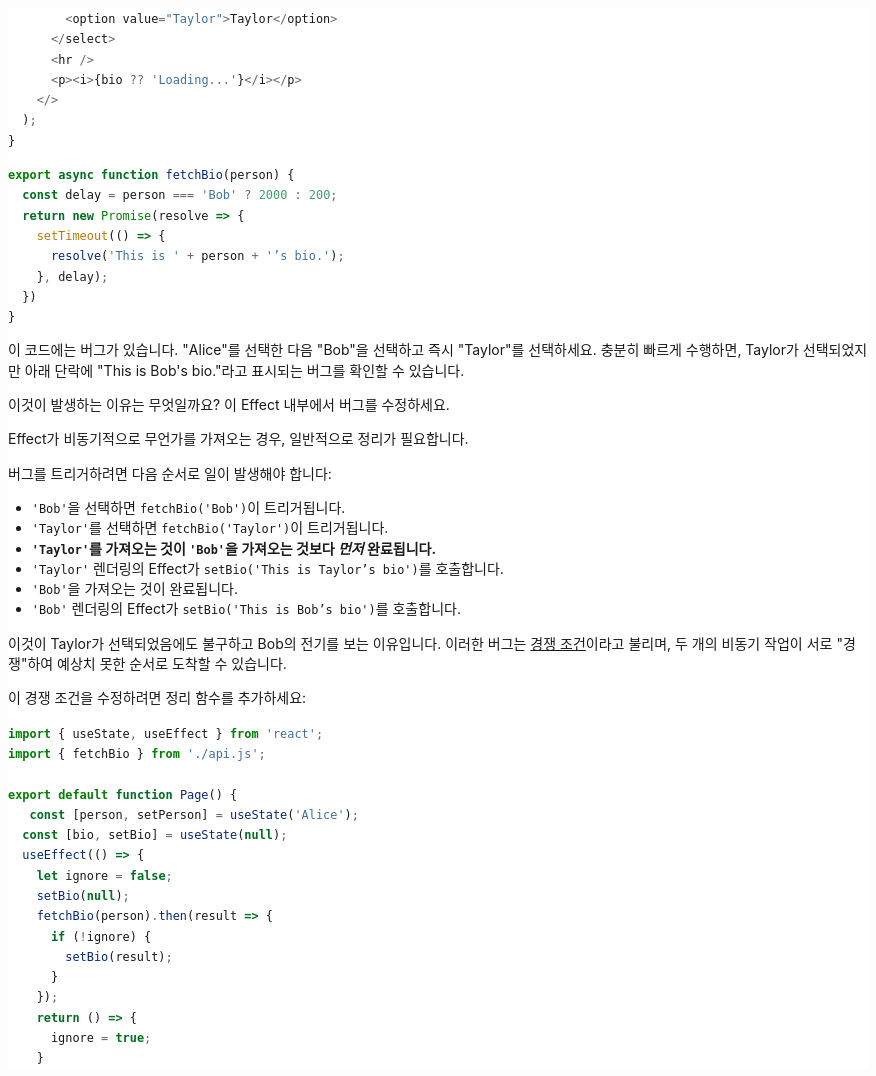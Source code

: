 ```js src/App.js
        <option value="Taylor">Taylor</option>
      </select>
      <hr />
      <p><i>{bio ?? 'Loading...'}</i></p>
    </>
  );
}
```

```js src/api.js hidden
export async function fetchBio(person) {
  const delay = person === 'Bob' ? 2000 : 200;
  return new Promise(resolve => {
    setTimeout(() => {
      resolve('This is ' + person + '’s bio.');
    }, delay);
  })
}

```

</Sandpack>

이 코드에는 버그가 있습니다. "Alice"를 선택한 다음 "Bob"을 선택하고 즉시 "Taylor"를 선택하세요. 충분히 빠르게 수행하면, Taylor가 선택되었지만 아래 단락에 "This is Bob's bio."라고 표시되는 버그를 확인할 수 있습니다.

이것이 발생하는 이유는 무엇일까요? 이 Effect 내부에서 버그를 수정하세요.

<Hint>

Effect가 비동기적으로 무언가를 가져오는 경우, 일반적으로 정리가 필요합니다.

</Hint>

<Solution>

버그를 트리거하려면 다음 순서로 일이 발생해야 합니다:

- `'Bob'`을 선택하면 `fetchBio('Bob')`이 트리거됩니다.
- `'Taylor'`를 선택하면 `fetchBio('Taylor')`이 트리거됩니다.
- **`'Taylor'`를 가져오는 것이 `'Bob'`을 가져오는 것보다 *먼저* 완료됩니다.**
- `'Taylor'` 렌더링의 Effect가 `setBio('This is Taylor’s bio')`를 호출합니다.
- `'Bob'`을 가져오는 것이 완료됩니다.
- `'Bob'` 렌더링의 Effect가 `setBio('This is Bob’s bio')`를 호출합니다.

이것이 Taylor가 선택되었음에도 불구하고 Bob의 전기를 보는 이유입니다. 이러한 버그는 [경쟁 조건](https://en.wikipedia.org/wiki/Race_condition)이라고 불리며, 두 개의 비동기 작업이 서로 "경쟁"하여 예상치 못한 순서로 도착할 수 있습니다.

이 경쟁 조건을 수정하려면 정리 함수를 추가하세요:

<Sandpack>

```js src/App.js
import { useState, useEffect } from 'react';
import { fetchBio } from './api.js';

export default function Page() {
   const [person, setPerson] = useState('Alice');
  const [bio, setBio] = useState(null);
  useEffect(() => {
    let ignore = false;
    setBio(null);
    fetchBio(person).then(result => {
      if (!ignore) {
        setBio(result);
      }
    });
    return () => {
      ignore = true;
    }
```